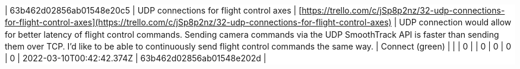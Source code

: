 | 63b462d02856ab01548e20c5 | UDP connections for flight control axes
| [https://trello.com/c/jSp8p2nz/32-udp-connections-for-flight-control-axes](https://trello.com/c/jSp8p2nz/32-udp-connections-for-flight-control-axes)                                                                                                                                                                                   | UDP connection would allow for better latency of flight control commands. Sending camera commands via the UDP SmoothTrack API is faster than sending them over TCP. I’d like to be able to continuously send flight control commands the same way.                                                                                                                                                                                                                                                                                                                                                                                                                                                                                                                                                                                                                                                                                                                                                                                  | Connect (green)                                                                                                                                                                                                                    |
|                 | 0                    |                      | 0                              | 0                                  | 0                        | 0                        | 2022-03-10T00:42:42.374Z | 63b462d02856ab01548e202d |
